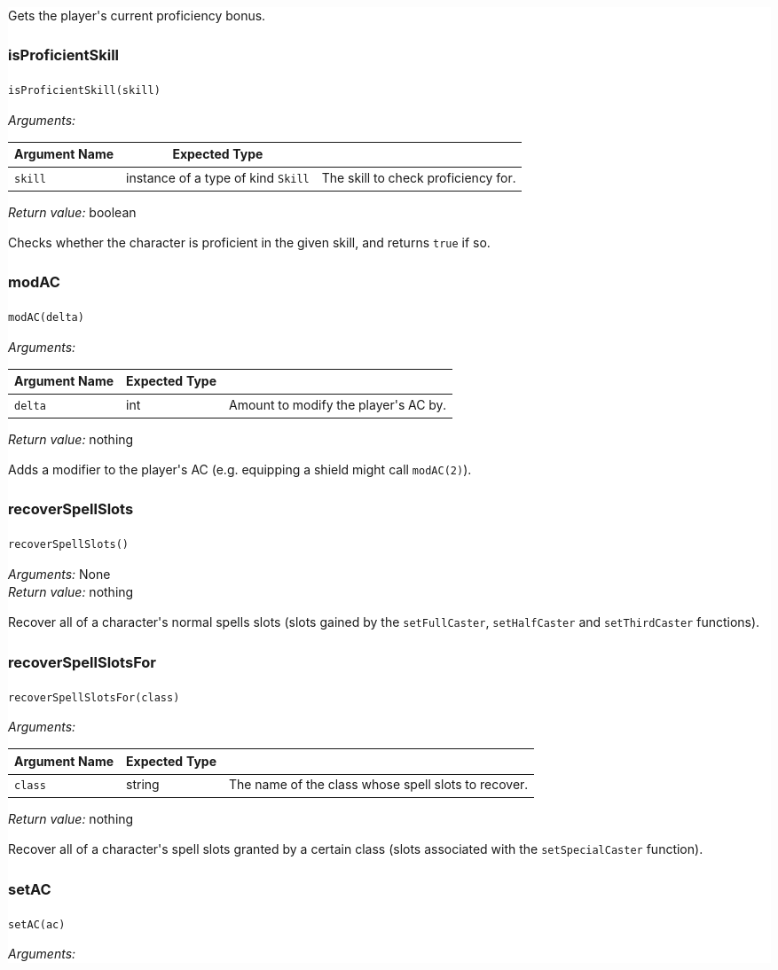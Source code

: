 Gets the player's current proficiency bonus.

### isProficientSkill
```cml
isProficientSkill(skill)
```
*Arguments:*

 **Argument Name** | **Expected Type** | <i></i>
 --|--|--
 `skill` | instance of a type of kind `Skill` | The skill to check proficiency for.
 
*Return value:* boolean

Checks whether the character is proficient in the given skill, and returns `true` if so.

### modAC
```cml
modAC(delta)
```
*Arguments:* 

 **Argument Name** | **Expected Type** | <i></i>
 ---|---|---
 `delta` | int | Amount to modify the player's AC by.
 
*Return value:* nothing

Adds a modifier to the player's AC (e.g. equipping a shield might call `modAC(2)`).

### recoverSpellSlots
```cml
recoverSpellSlots()
```
*Arguments:* None   
*Return value:* nothing

Recover all of a character's normal spells slots (slots gained by the `setFullCaster`, `setHalfCaster` and `setThirdCaster` functions).

### recoverSpellSlotsFor
```cml
recoverSpellSlotsFor(class)
```
*Arguments:* 

 **Argument Name** | **Expected Type** | <i></i>
 ---|---|---
 `class` | string | The name of the class whose spell slots to recover.
 
*Return value:* nothing

Recover all of a character's spell slots granted by a certain class (slots associated with the `setSpecialCaster` function).

### setAC
```cml
setAC(ac)
```
*Arguments:* 
